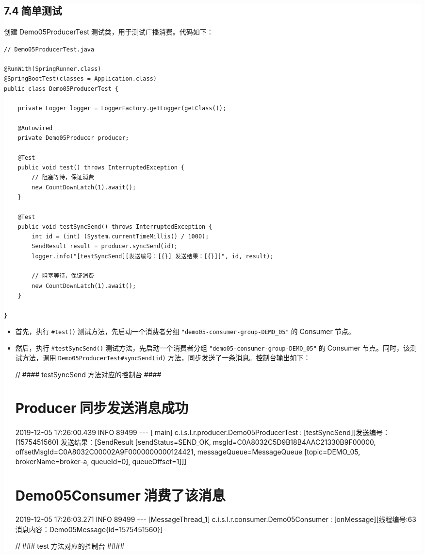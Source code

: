 ## 7.4 简单测试

创建 Demo05ProducerTest 测试类，用于测试广播消费。代码如下：

    
    
    // Demo05ProducerTest.java
    
    @RunWith(SpringRunner.class)
    @SpringBootTest(classes = Application.class)
    public class Demo05ProducerTest {
    
        private Logger logger = LoggerFactory.getLogger(getClass());
    
        @Autowired
        private Demo05Producer producer;
    
        @Test
        public void test() throws InterruptedException {
            // 阻塞等待，保证消费
            new CountDownLatch(1).await();
        }
    
        @Test
        public void testSyncSend() throws InterruptedException {
            int id = (int) (System.currentTimeMillis() / 1000);
            SendResult result = producer.syncSend(id);
            logger.info("[testSyncSend][发送编号：[{}] 发送结果：[{}]]", id, result);
    
            // 阻塞等待，保证消费
            new CountDownLatch(1).await();
        }
    
    }

  * 首先，执行 `#test()` 测试方法，先启动一个消费者分组 `"demo05-consumer-group-DEMO_05"` 的 Consumer 节点。
  * 然后，执行 `#testSyncSend()` 测试方法，先启动一个消费者分组 `"demo05-consumer-group-DEMO_05"` 的 Consumer 节点。同时，该测试方法，调用 `Demo05ProducerTest#syncSend(id)` 方法，同步发送了一条消息。控制台输出如下：

    
    
    // #### testSyncSend 方法对应的控制台 ####
    
    # Producer 同步发送消息成功
    2019-12-05 17:26:00.439  INFO 89499 --- [           main] c.i.s.l.r.producer.Demo05ProducerTest    : [testSyncSend][发送编号：[1575451560] 发送结果：[SendResult [sendStatus=SEND_OK, msgId=C0A8032C5D9B18B4AAC21330B9F00000, offsetMsgId=C0A8032C00002A9F0000000000124421, messageQueue=MessageQueue [topic=DEMO_05, brokerName=broker-a, queueId=0], queueOffset=1]]]
    
    # Demo05Consumer 消费了该消息
    2019-12-05 17:26:03.271  INFO 89499 --- [MessageThread_1] c.i.s.l.r.consumer.Demo05Consumer        : [onMessage][线程编号:63 消息内容：Demo05Message{id=1575451560}]
    
    // ### test 方法对应的控制台 ####
    